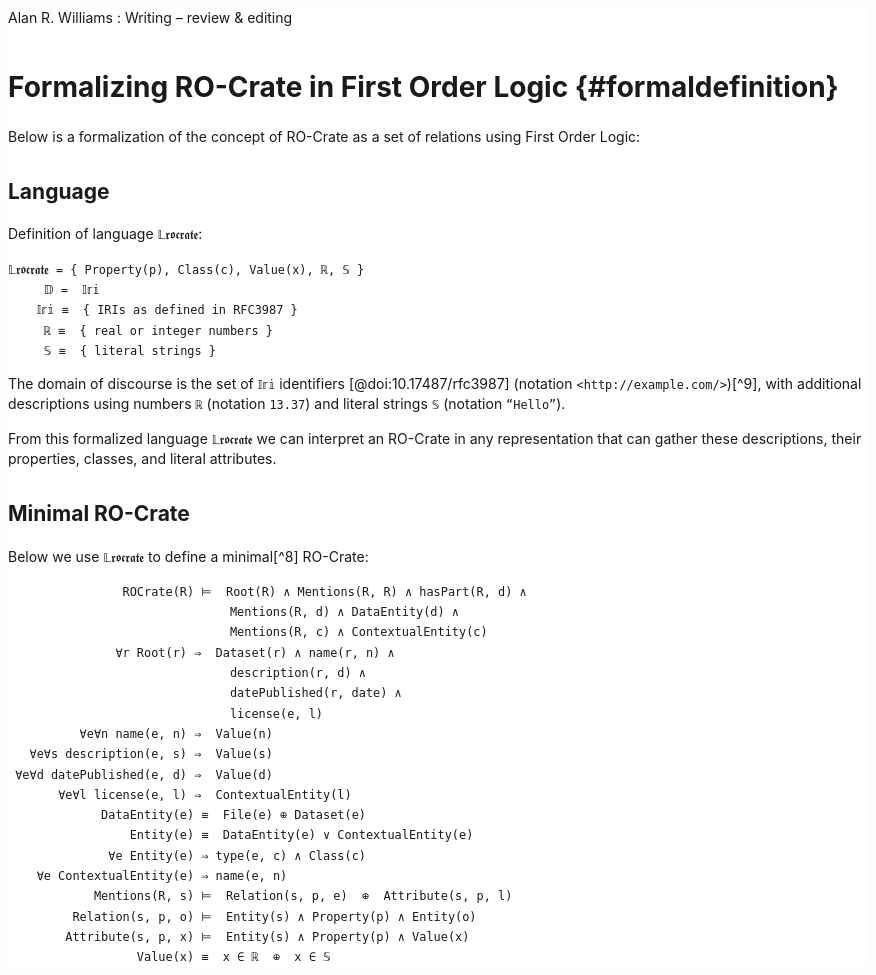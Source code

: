 Alan R. Williams
: Writing – review \& editing 



















# Formalizing RO-Crate in First Order Logic {#formaldefinition}








Below is a formalization of the concept of RO-Crate as a set of relations using First Order Logic:

## Language


Definition of language `𝕃𝖗𝖔𝖈𝖗𝖆𝖙𝖊`:

```
𝕃𝖗𝖔𝖈𝖗𝖆𝖙𝖊 = { Property(p), Class(c), Value(x), ℝ, 𝕊 }
     𝔻 =  𝕀𝕣𝕚
    𝕀𝕣𝕚 ≡  { IRIs as defined in RFC3987 }
     ℝ ≡  { real or integer numbers }
     𝕊 ≡  { literal strings }
```

The domain of discourse is the set of `𝕀𝕣𝕚` identifiers [@doi:10.17487/rfc3987] (notation `<http://example.com/>`)[^9], with additional descriptions using numbers `ℝ` (notation `13.37`) and literal strings `𝕊` (notation `“Hello”`). 

From this formalized language `𝕃𝖗𝖔𝖈𝖗𝖆𝖙𝖊` we can interpret an RO-Crate in any representation that can gather these descriptions, their properties, classes, and literal attributes.  

## Minimal RO-Crate

Below we use `𝕃𝖗𝖔𝖈𝖗𝖆𝖙𝖊` to define a minimal[^8] RO-Crate:

```
                ROCrate(R) ⊨  Root(R) ∧ Mentions(R, R) ∧ hasPart(R, d) ∧ 
                               Mentions(R, d) ∧ DataEntity(d) ∧
                               Mentions(R, c) ∧ ContextualEntity(c)
               ∀r Root(r) ⇒  Dataset(r) ∧ name(r, n) ∧ 
                               description(r, d) ∧ 
                               datePublished(r, date) ∧
                               license(e, l)
          ∀e∀n name(e, n) ⇒  Value(n)
   ∀e∀s description(e, s) ⇒  Value(s)
 ∀e∀d datePublished(e, d) ⇒  Value(d)
       ∀e∀l license(e, l) ⇒  ContextualEntity(l)
             DataEntity(e) ≡  File(e) ⊕ Dataset(e)
                 Entity(e) ≡  DataEntity(e) ∨ ContextualEntity(e)
              ∀e Entity(e) ⇒ type(e, c) ∧ Class(c)
    ∀e ContextualEntity(e) ⇒ name(e, n)
            Mentions(R, s) ⊨  Relation(s, p, e)  ⊕  Attribute(s, p, l)
         Relation(s, p, o) ⊨  Entity(s) ∧ Property(p) ∧ Entity(o)
        Attribute(s, p, x) ⊨  Entity(s) ∧ Property(p) ∧ Value(x)
                  Value(x) ≡  x ∈ ℝ  ⊕  x ∈ 𝕊
```

[^1]: **IRI**s [@doi:10.17487/rfc3987] are a generalisation of *URI*s (which include well-known http/https URLs), permitting international Unicode characters without percent encoding, commonly used on the browser address bar and in HTML5.
[^14]: Note that an RO-Crate is not required to be published on the Web, see section {@sec:selfdescribed}.
[^15]: Some consideration is needed in processing of RO-Crates as knowledge graphs, e.g. establishing absolute URIs for files inside a ZIP archive, detailed in the RO-Crate specification: <https://www.researchobject.org/ro-crate/1.1/appendix/relative-uris.html>
[^4]: The avid reader may spot that the RO-Crate Metadata file use the extension `.json` instead of `.jsonld`, this is to emphasize the developer expectations as a JSON format, while the file's JSON-LD nature is secondary. See <https://github.com/ResearchObject/ro-crate/issues/82>
[^5]: Recommended properties for types shown in Listing 1 also include `affiliation`, `citation`, `contactPoint`, `description`, `encodingFormat`,  `funder`, `geo`, `identifier`, `keywords`, `publisher`;  these properties and corresponding contextual entities are excluded here for brevity. See complete example <https://www.researchobject.org/2021-packaging-research-artefacts-with-ro-crate/listing1/>
[^6]: IEEE 2791-2020 do permit user extensions in the _extension domain_ by referencing additional JSON Schemas.
[^3]: The Endings Project <https://endings.uvic.ca/> is a five-year project funded by the Social Sciences and Humanities Research Council (SSHRC) that is creating tools, principles, policies and recommendations for digital scholarship practitioners to create accessible, stable, long-lasting resources in the humanities.
[^11]: Docker and Conda can use _build recipes_, a set of commands that construct the container image through downloading and installing its requirements. However these recipes are effectively another piece of software code, which may itself decay and become difficult to rerun.
[^24]: FAIR principle A2: _Metadata are accessible, even when the data are no longer available._ [@doi:10.1038/sdata.2016.18]